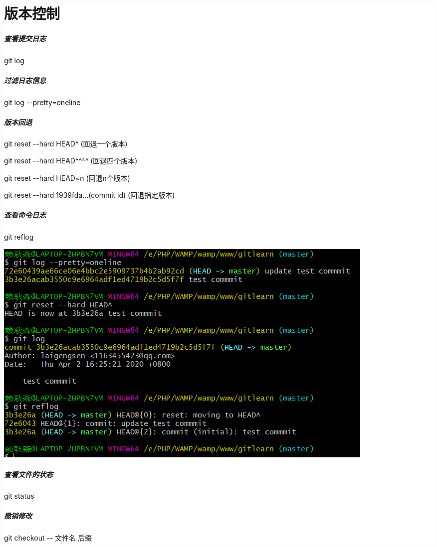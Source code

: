 # 版本控制

##### 查看提交日志

git log

##### 过滤日志信息

git log --pretty=oneline

##### 版本回退

git reset --hard HEAD^   (回退一个版本)

git reset --hard HEAD^^^^   (回退四个版本)

git reset --hard HEAD~n   (回退n个版本)

git reset --hard 1939fda...(commit id)   (回退指定版本)

##### 查看命令日志

git reflog

![1585817279555](./img/1585817279555.png)

##### 查看文件的状态

git status

##### 撤销修改

git checkout -- 文件名.后缀
